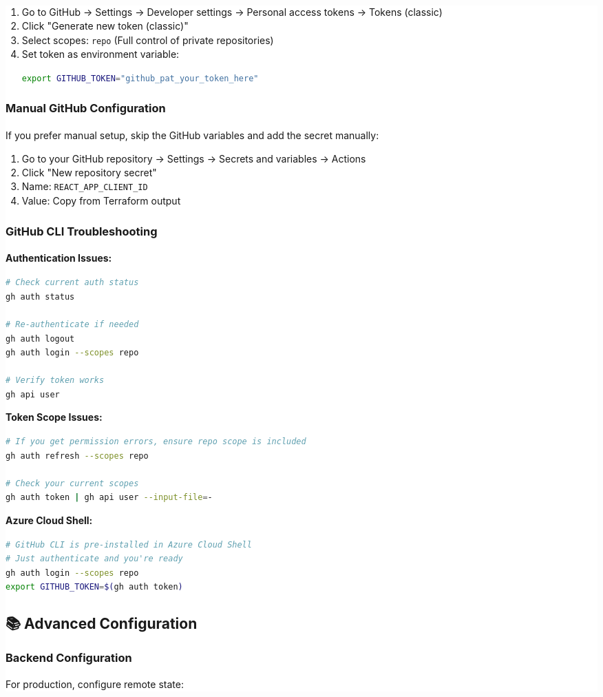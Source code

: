 1. Go to GitHub → Settings → Developer settings → Personal access tokens → Tokens (classic)
2. Click "Generate new token (classic)"
3. Select scopes: `repo` (Full control of private repositories)
4. Set token as environment variable:
   ```bash
   export GITHUB_TOKEN="github_pat_your_token_here"
   ```

### Manual GitHub Configuration

If you prefer manual setup, skip the GitHub variables and add the secret manually:

1. Go to your GitHub repository → Settings → Secrets and variables → Actions
2. Click "New repository secret"
3. Name: `REACT_APP_CLIENT_ID`
4. Value: Copy from Terraform output

### GitHub CLI Troubleshooting

**Authentication Issues:**
```bash
# Check current auth status
gh auth status

# Re-authenticate if needed
gh auth logout
gh auth login --scopes repo

# Verify token works
gh api user
```

**Token Scope Issues:**
```bash
# If you get permission errors, ensure repo scope is included
gh auth refresh --scopes repo

# Check your current scopes
gh auth token | gh api user --input-file=-
```

**Azure Cloud Shell:**
```bash
# GitHub CLI is pre-installed in Azure Cloud Shell
# Just authenticate and you're ready
gh auth login --scopes repo
export GITHUB_TOKEN=$(gh auth token)
```

## 📚 Advanced Configuration

### Backend Configuration

For production, configure remote state:
